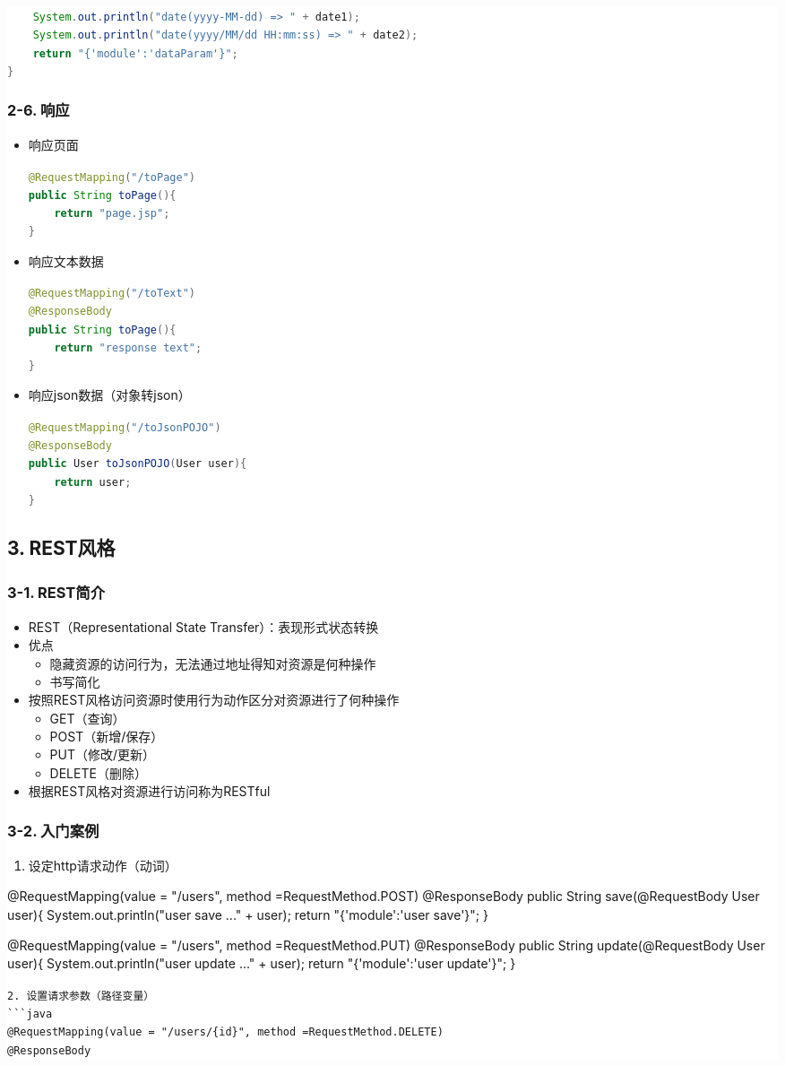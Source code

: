 ```java
    System.out.println("date(yyyy-MM-dd) => " + date1);
    System.out.println("date(yyyy/MM/dd HH:mm:ss) => " + date2);
    return "{'module':'dataParam'}";
}
```
### 2-6. 响应
* 响应页面
  ```java
  @RequestMapping("/toPage")
  public String toPage(){
      return "page.jsp";
  }
  ```
* 响应文本数据
  ```java
  @RequestMapping("/toText")
  @ResponseBody
  public String toPage(){
      return "response text";
  }
  ```
* 响应json数据（对象转json）
  ```java
  @RequestMapping("/toJsonPOJO")
  @ResponseBody
  public User toJsonPOJO(User user){
      return user;
  }
  ```
## 3. REST风格
### 3-1. REST简介
* REST（Representational State Transfer）：表现形式状态转换
* 优点
  * 隐藏资源的访问行为，无法通过地址得知对资源是何种操作
  * 书写简化
* 按照REST风格访问资源时使用行为动作区分对资源进行了何种操作
  * GET（查询）
  * POST（新增/保存）
  * PUT（修改/更新）
  * DELETE（删除）
* 根据REST风格对资源进行访问称为RESTful
### 3-2. 入门案例
1. 设定http请求动作（动词）
   ```java
  @RequestMapping(value = "/users", method =RequestMethod.POST)
  @ResponseBody
  public String save(@RequestBody User user){
      System.out.println("user save ..." + user);
      return "{'module':'user save'}";
  }

  @RequestMapping(value = "/users", method =RequestMethod.PUT)
  @ResponseBody
  public String update(@RequestBody User user){
      System.out.println("user update ..." + user);
      return "{'module':'user update'}";
  }
   ```
2. 设置请求参数（路径变量）
  ```java
  @RequestMapping(value = "/users/{id}", method =RequestMethod.DELETE)
  @ResponseBody
  ```